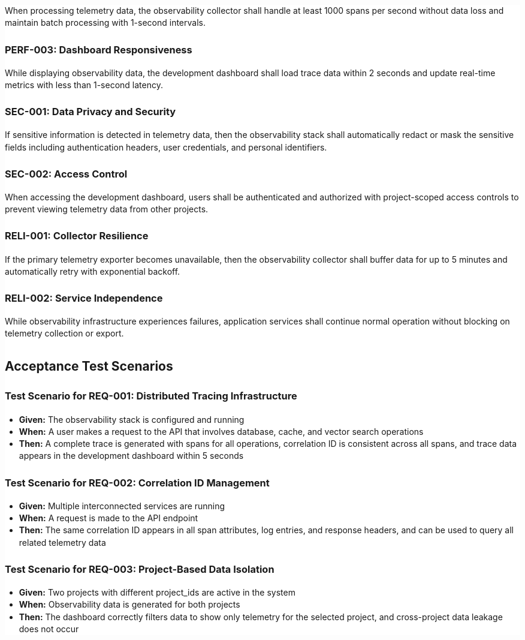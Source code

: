When processing telemetry data, the observability collector shall handle at least 1000 spans per second without data loss and maintain batch processing with 1-second intervals.

### PERF-003: Dashboard Responsiveness

While displaying observability data, the development dashboard shall load trace data within 2 seconds and update real-time metrics with less than 1-second latency.

### SEC-001: Data Privacy and Security

If sensitive information is detected in telemetry data, then the observability stack shall automatically redact or mask the sensitive fields including authentication headers, user credentials, and personal identifiers.

### SEC-002: Access Control

When accessing the development dashboard, users shall be authenticated and authorized with project-scoped access controls to prevent viewing telemetry data from other projects.

### RELI-001: Collector Resilience

If the primary telemetry exporter becomes unavailable, then the observability collector shall buffer data for up to 5 minutes and automatically retry with exponential backoff.

### RELI-002: Service Independence

While observability infrastructure experiences failures, application services shall continue normal operation without blocking on telemetry collection or export.

## Acceptance Test Scenarios

### Test Scenario for REQ-001: Distributed Tracing Infrastructure

- **Given:** The observability stack is configured and running
- **When:** A user makes a request to the API that involves database, cache, and vector search operations
- **Then:** A complete trace is generated with spans for all operations, correlation ID is consistent across all spans, and trace data appears in the development dashboard within 5 seconds

### Test Scenario for REQ-002: Correlation ID Management

- **Given:** Multiple interconnected services are running
- **When:** A request is made to the API endpoint
- **Then:** The same correlation ID appears in all span attributes, log entries, and response headers, and can be used to query all related telemetry data

### Test Scenario for REQ-003: Project-Based Data Isolation

- **Given:** Two projects with different project_ids are active in the system
- **When:** Observability data is generated for both projects
- **Then:** The dashboard correctly filters data to show only telemetry for the selected project, and cross-project data leakage does not occur
